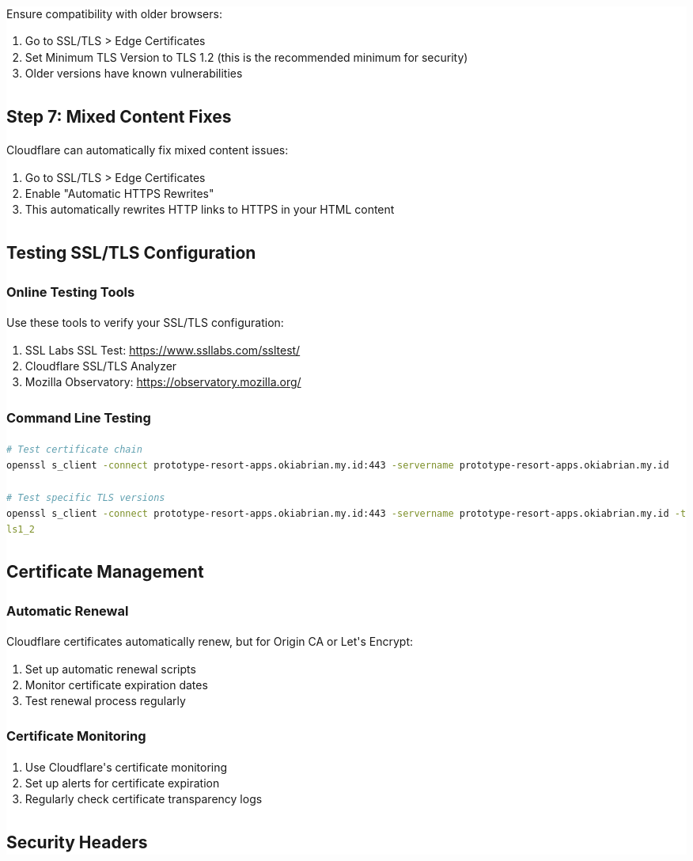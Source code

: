 Ensure compatibility with older browsers:

1. Go to SSL/TLS > Edge Certificates
2. Set Minimum TLS Version to TLS 1.2 (this is the recommended minimum for security)
3. Older versions have known vulnerabilities

## Step 7: Mixed Content Fixes

Cloudflare can automatically fix mixed content issues:

1. Go to SSL/TLS > Edge Certificates
2. Enable "Automatic HTTPS Rewrites"
3. This automatically rewrites HTTP links to HTTPS in your HTML content

## Testing SSL/TLS Configuration

### Online Testing Tools

Use these tools to verify your SSL/TLS configuration:

1. SSL Labs SSL Test: https://www.ssllabs.com/ssltest/
2. Cloudflare SSL/TLS Analyzer
3. Mozilla Observatory: https://observatory.mozilla.org/

### Command Line Testing

```bash
# Test certificate chain
openssl s_client -connect prototype-resort-apps.okiabrian.my.id:443 -servername prototype-resort-apps.okiabrian.my.id

# Test specific TLS versions
openssl s_client -connect prototype-resort-apps.okiabrian.my.id:443 -servername prototype-resort-apps.okiabrian.my.id -tls1_2
```

## Certificate Management

### Automatic Renewal

Cloudflare certificates automatically renew, but for Origin CA or Let's Encrypt:

1. Set up automatic renewal scripts
2. Monitor certificate expiration dates
3. Test renewal process regularly

### Certificate Monitoring

1. Use Cloudflare's certificate monitoring
2. Set up alerts for certificate expiration
3. Regularly check certificate transparency logs

## Security Headers
